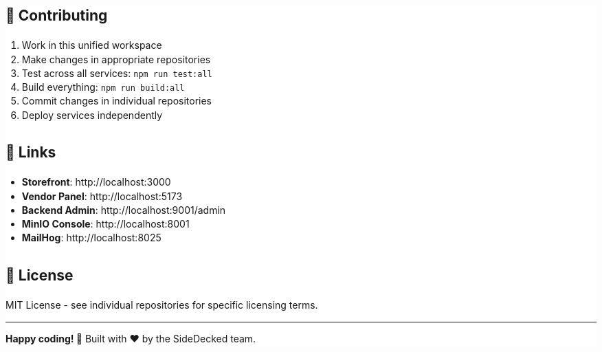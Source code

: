 ## 🤝 Contributing

1. Work in this unified workspace
2. Make changes in appropriate repositories
3. Test across all services: `npm run test:all`
4. Build everything: `npm run build:all`
5. Commit changes in individual repositories
6. Deploy services independently

## 🔗 Links

- **Storefront**: http://localhost:3000
- **Vendor Panel**: http://localhost:5173
- **Backend Admin**: http://localhost:9001/admin
- **MinIO Console**: http://localhost:8001
- **MailHog**: http://localhost:8025

## 📄 License

MIT License - see individual repositories for specific licensing terms.

---

**Happy coding! 🚀** Built with ❤️ by the SideDecked team.
